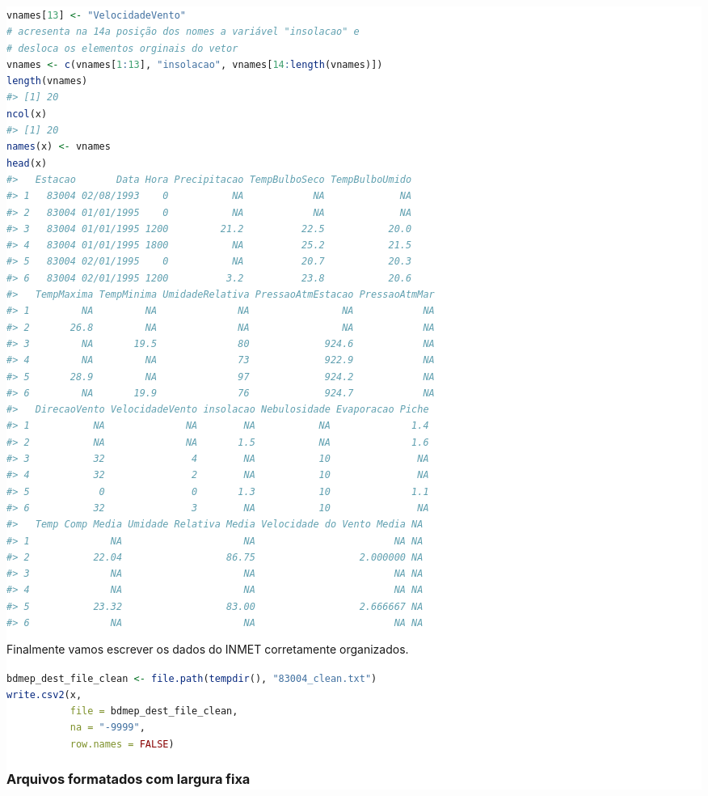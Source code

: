 ```r
vnames[13] <- "VelocidadeVento"
# acresenta na 14a posição dos nomes a variável "insolacao" e
# desloca os elementos orginais do vetor 
vnames <- c(vnames[1:13], "insolacao", vnames[14:length(vnames)])
length(vnames)
#> [1] 20
ncol(x)
#> [1] 20
names(x) <- vnames
head(x)
#>   Estacao       Data Hora Precipitacao TempBulboSeco TempBulboUmido
#> 1   83004 02/08/1993    0           NA            NA             NA
#> 2   83004 01/01/1995    0           NA            NA             NA
#> 3   83004 01/01/1995 1200         21.2          22.5           20.0
#> 4   83004 01/01/1995 1800           NA          25.2           21.5
#> 5   83004 02/01/1995    0           NA          20.7           20.3
#> 6   83004 02/01/1995 1200          3.2          23.8           20.6
#>   TempMaxima TempMinima UmidadeRelativa PressaoAtmEstacao PressaoAtmMar
#> 1         NA         NA              NA                NA            NA
#> 2       26.8         NA              NA                NA            NA
#> 3         NA       19.5              80             924.6            NA
#> 4         NA         NA              73             922.9            NA
#> 5       28.9         NA              97             924.2            NA
#> 6         NA       19.9              76             924.7            NA
#>   DirecaoVento VelocidadeVento insolacao Nebulosidade Evaporacao Piche
#> 1           NA              NA        NA           NA              1.4
#> 2           NA              NA       1.5           NA              1.6
#> 3           32               4        NA           10               NA
#> 4           32               2        NA           10               NA
#> 5            0               0       1.3           10              1.1
#> 6           32               3        NA           10               NA
#>   Temp Comp Media Umidade Relativa Media Velocidade do Vento Media NA
#> 1              NA                     NA                        NA NA
#> 2           22.04                  86.75                  2.000000 NA
#> 3              NA                     NA                        NA NA
#> 4              NA                     NA                        NA NA
#> 5           23.32                  83.00                  2.666667 NA
#> 6              NA                     NA                        NA NA
```

Finalmente vamos escrever os dados do INMET corretamente organizados.


```r
bdmep_dest_file_clean <- file.path(tempdir(), "83004_clean.txt")
write.csv2(x,
           file = bdmep_dest_file_clean, 
           na = "-9999",
           row.names = FALSE)
```


### Arquivos formatados com largura fixa

